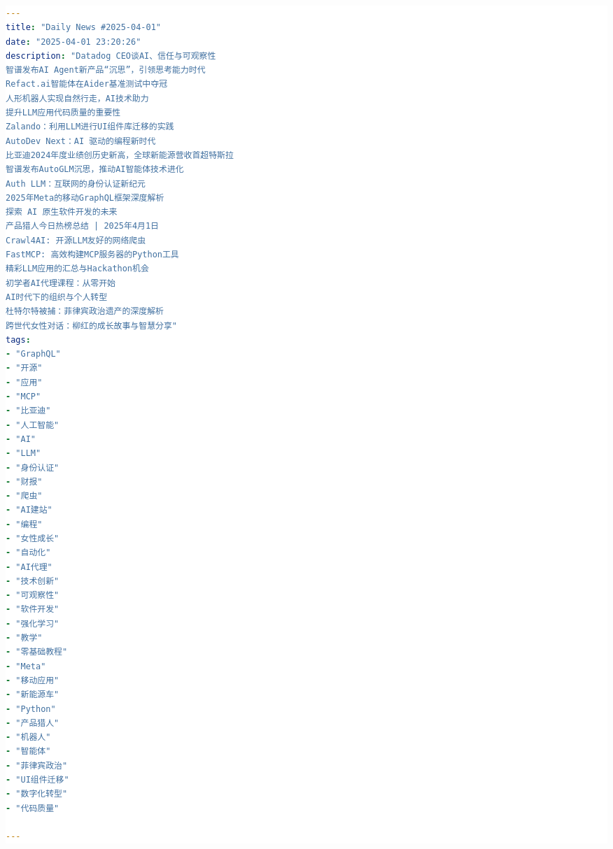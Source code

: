 ```yaml
---
title: "Daily News #2025-04-01"
date: "2025-04-01 23:20:26"
description: "Datadog CEO谈AI、信任与可观察性
智谱发布AI Agent新产品“沉思”，引领思考能力时代
Refact.ai智能体在Aider基准测试中夺冠
人形机器人实现自然行走，AI技术助力
提升LLM应用代码质量的重要性
Zalando：利用LLM进行UI组件库迁移的实践
AutoDev Next：AI 驱动的编程新时代
比亚迪2024年度业绩创历史新高，全球新能源营收首超特斯拉
智谱发布AutoGLM沉思，推动AI智能体技术进化
Auth LLM：互联网的身份认证新纪元
2025年Meta的移动GraphQL框架深度解析
探索 AI 原生软件开发的未来
产品猎人今日热榜总结 | 2025年4月1日
Crawl4AI: 开源LLM友好的网络爬虫
FastMCP: 高效构建MCP服务器的Python工具
精彩LLM应用的汇总与Hackathon机会
初学者AI代理课程：从零开始
AI时代下的组织与个人转型
杜特尔特被捕：菲律宾政治遗产的深度解析
跨世代女性对话：柳红的成长故事与智慧分享"
tags: 
- "GraphQL"
- "开源"
- "应用"
- "MCP"
- "比亚迪"
- "人工智能"
- "AI"
- "LLM"
- "身份认证"
- "财报"
- "爬虫"
- "AI建站"
- "编程"
- "女性成长"
- "自动化"
- "AI代理"
- "技术创新"
- "可观察性"
- "软件开发"
- "强化学习"
- "教学"
- "零基础教程"
- "Meta"
- "移动应用"
- "新能源车"
- "Python"
- "产品猎人"
- "机器人"
- "智能体"
- "菲律宾政治"
- "UI组件迁移"
- "数字化转型"
- "代码质量"

---
```

